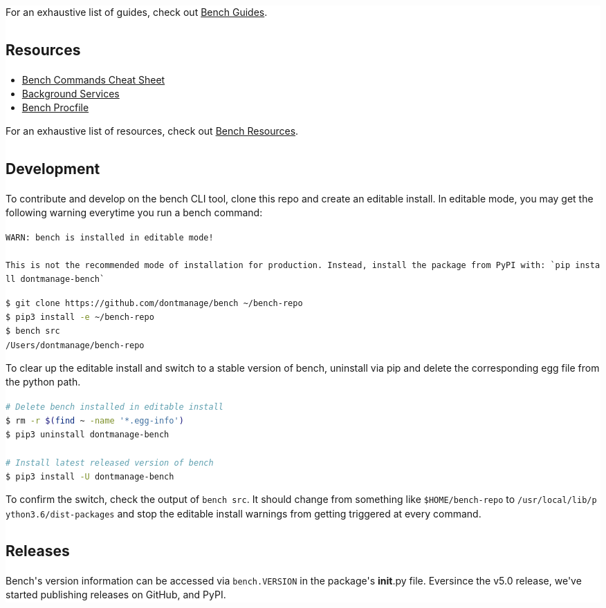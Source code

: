 For an exhaustive list of guides, check out [Bench Guides](https://dontmanage.io/docs/user/en/bench/guides).


## Resources

- [Bench Commands Cheat Sheet](https://dontmanage.io/docs/user/en/bench/resources/bench-commands-cheatsheet.html)
- [Background Services](https://dontmanage.io/docs/user/en/bench/resources/background-services.html)
- [Bench Procfile](https://dontmanage.io/docs/user/en/bench/resources/bench-procfile.html)

For an exhaustive list of resources, check out [Bench Resources](https://dontmanage.io/docs/user/en/bench/resources).


## Development

To contribute and develop on the bench CLI tool, clone this repo and create an editable install. In editable mode, you may get the following warning everytime you run a bench command:

	WARN: bench is installed in editable mode!

	This is not the recommended mode of installation for production. Instead, install the package from PyPI with: `pip install dontmanage-bench`


```sh
$ git clone https://github.com/dontmanage/bench ~/bench-repo
$ pip3 install -e ~/bench-repo
$ bench src
/Users/dontmanage/bench-repo
```

To clear up the editable install and switch to a stable version of bench, uninstall via pip and delete the corresponding egg file from the python path.


```sh
# Delete bench installed in editable install
$ rm -r $(find ~ -name '*.egg-info')
$ pip3 uninstall dontmanage-bench

# Install latest released version of bench
$ pip3 install -U dontmanage-bench
```

To confirm the switch, check the output of `bench src`. It should change from something like `$HOME/bench-repo` to `/usr/local/lib/python3.6/dist-packages` and stop the editable install warnings from getting triggered at every command.


## Releases

Bench's version information can be accessed via `bench.VERSION` in the package's __init__.py file. Eversince the v5.0 release, we've started publishing releases on GitHub, and PyPI.
